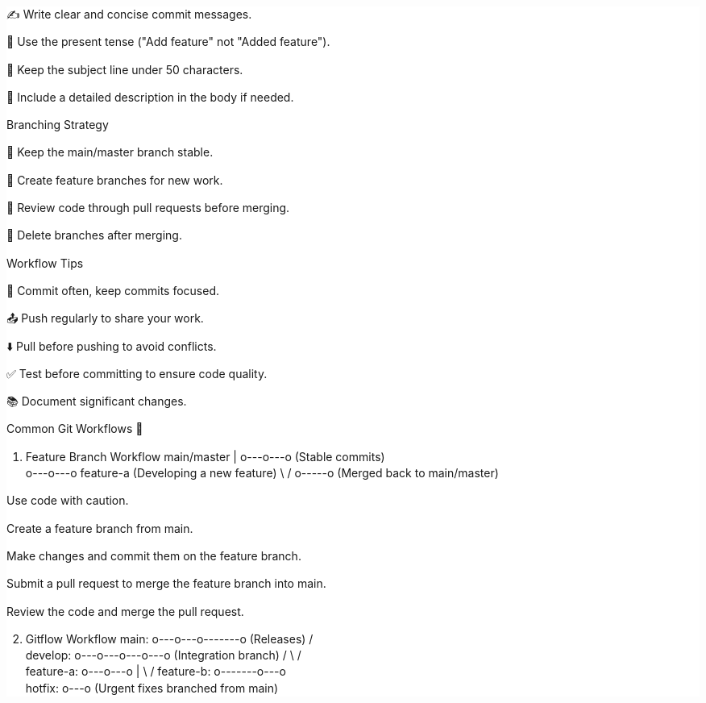 ✍️ Write clear and concise commit messages.

📝 Use the present tense ("Add feature" not "Added feature").

🎯 Keep the subject line under 50 characters.

📄 Include a detailed description in the body if needed.

Branching Strategy

🌿 Keep the main/master branch stable.

🔄 Create feature branches for new work.

👀 Review code through pull requests before merging.

🧹 Delete branches after merging.

Workflow Tips

💾 Commit often, keep commits focused.

📤 Push regularly to share your work.

⬇️ Pull before pushing to avoid conflicts.

✅ Test before committing to ensure code quality.

📚 Document significant changes.

Common Git Workflows 🔄
1. Feature Branch Workflow
main/master
      |
      o---o---o  (Stable commits)
           \
            o---o---o  feature-a (Developing a new feature)
             \       /
              o-----o    (Merged back to main/master)

Use code with caution.

Create a feature branch from main.

Make changes and commit them on the feature branch.

Submit a pull request to merge the feature branch into main.

Review the code and merge the pull request.

2. Gitflow Workflow
main:      o---o---o-------o  (Releases)
              /     \
   develop:   o---o---o---o---o  (Integration branch)
              /     \   /   \
   feature-a: o---o---o       |
              \             /
   feature-b:  o-------o---o
              \
   hotfix:      o---o         (Urgent fixes branched from main)
